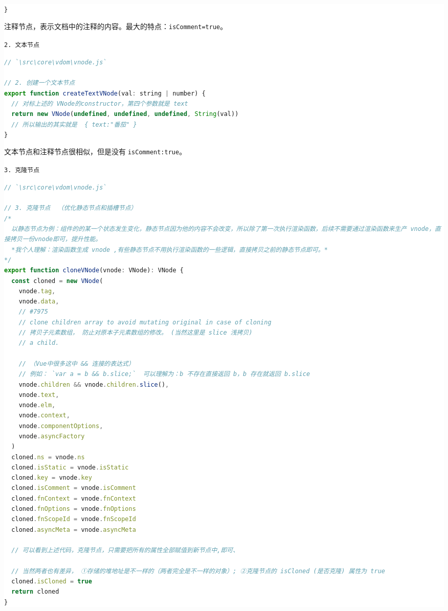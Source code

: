 ```js
}
```

注释节点，表示文档中的注释的内容。最大的特点：`isComment=true`。

`2. 文本节点`

```js
// `\src\core\vdom\vnode.js`

// 2. 创建一个文本节点
export function createTextVNode(val: string | number) {
  // 对标上述的 VNode的constructor，第四个参数就是 text
  return new VNode(undefined, undefined, undefined, String(val))
  // 所以输出的其实就是  { text:"番茄" }
}
```

文本节点和注释节点很相似，但是没有 `isComment:true`。

`3. 克隆节点`

```js
// `\src\core\vdom\vnode.js`

// 3. 克隆节点  （优化静态节点和插槽节点）
/* 
  以静态节点为例：组件的的某一个状态发生变化，静态节点因为他的内容不会改变，所以除了第一次执行渲染函数，后续不需要通过渲染函数来生产 vnode，直接拷贝一份vnode即可，提升性能。
  *我个人理解：渲染函数生成 vnode ,有些静态节点不用执行渲染函数的一些逻辑，直接拷贝之前的静态节点即可。*
*/
export function cloneVNode(vnode: VNode): VNode {
  const cloned = new VNode(
    vnode.tag,
    vnode.data,
    // #7975
    // clone children array to avoid mutating original in case of cloning
    // 拷贝子元素数组， 防止对原本子元素数组的修改。 (当然这里是 slice 浅拷贝)
    // a child.

    // （Vue中很多这中 && 连接的表达式）
    // 例如： `var a = b && b.slice;`  可以理解为：b 不存在直接返回 b，b 存在就返回 b.slice
    vnode.children && vnode.children.slice(),
    vnode.text,
    vnode.elm,
    vnode.context,
    vnode.componentOptions,
    vnode.asyncFactory
  )
  cloned.ns = vnode.ns
  cloned.isStatic = vnode.isStatic
  cloned.key = vnode.key
  cloned.isComment = vnode.isComment
  cloned.fnContext = vnode.fnContext
  cloned.fnOptions = vnode.fnOptions
  cloned.fnScopeId = vnode.fnScopeId
  cloned.asyncMeta = vnode.asyncMeta

  // 可以看到上述代码，克隆节点，只需要把所有的属性全部赋值到新节点中,即可、

  // 当然两者也有差异， ①存储的堆地址是不一样的（两者完全是不一样的对象）; ②克隆节点的 isCloned (是否克隆) 属性为 true
  cloned.isCloned = true
  return cloned
}
```
